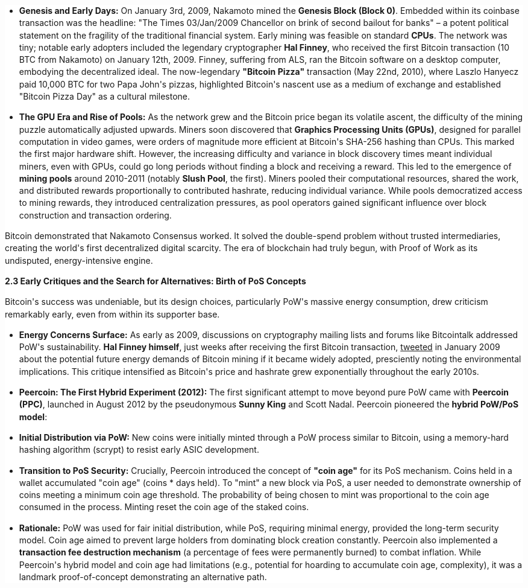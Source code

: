 *   **Genesis and Early Days:** On January 3rd, 2009, Nakamoto mined the **Genesis Block (Block 0)**. Embedded within its coinbase transaction was the headline: "The Times 03/Jan/2009 Chancellor on brink of second bailout for banks" – a potent political statement on the fragility of the traditional financial system. Early mining was feasible on standard **CPUs**. The network was tiny; notable early adopters included the legendary cryptographer **Hal Finney**, who received the first Bitcoin transaction (10 BTC from Nakamoto) on January 12th, 2009. Finney, suffering from ALS, ran the Bitcoin software on a desktop computer, embodying the decentralized ideal. The now-legendary **"Bitcoin Pizza"** transaction (May 22nd, 2010), where Laszlo Hanyecz paid 10,000 BTC for two Papa John's pizzas, highlighted Bitcoin's nascent use as a medium of exchange and established "Bitcoin Pizza Day" as a cultural milestone.

*   **The GPU Era and Rise of Pools:** As the network grew and the Bitcoin price began its volatile ascent, the difficulty of the mining puzzle automatically adjusted upwards. Miners soon discovered that **Graphics Processing Units (GPUs)**, designed for parallel computation in video games, were orders of magnitude more efficient at Bitcoin's SHA-256 hashing than CPUs. This marked the first major hardware shift. However, the increasing difficulty and variance in block discovery times meant individual miners, even with GPUs, could go long periods without finding a block and receiving a reward. This led to the emergence of **mining pools** around 2010-2011 (notably **Slush Pool**, the first). Miners pooled their computational resources, shared the work, and distributed rewards proportionally to contributed hashrate, reducing individual variance. While pools democratized access to mining rewards, they introduced centralization pressures, as pool operators gained significant influence over block construction and transaction ordering.

Bitcoin demonstrated that Nakamoto Consensus worked. It solved the double-spend problem without trusted intermediaries, creating the world's first decentralized digital scarcity. The era of blockchain had truly begun, with Proof of Work as its undisputed, energy-intensive engine.

**2.3 Early Critiques and the Search for Alternatives: Birth of PoS Concepts**

Bitcoin's success was undeniable, but its design choices, particularly PoW's massive energy consumption, drew criticism remarkably early, even from within its supporter base.

*   **Energy Concerns Surface:** As early as 2009, discussions on cryptography mailing lists and forums like Bitcointalk addressed PoW's sustainability. **Hal Finney himself**, just weeks after receiving the first Bitcoin transaction, [tweeted](https://twitter.com/halfin/status/1110302988?lang=en) in January 2009 about the potential future energy demands of Bitcoin mining if it became widely adopted, presciently noting the environmental implications. This critique intensified as Bitcoin's price and hashrate grew exponentially throughout the early 2010s.

*   **Peercoin: The First Hybrid Experiment (2012):** The first significant attempt to move beyond pure PoW came with **Peercoin (PPC)**, launched in August 2012 by the pseudonymous **Sunny King** and Scott Nadal. Peercoin pioneered the **hybrid PoW/PoS model**:

*   **Initial Distribution via PoW:** New coins were initially minted through a PoW process similar to Bitcoin, using a memory-hard hashing algorithm (scrypt) to resist early ASIC development.

*   **Transition to PoS Security:** Crucially, Peercoin introduced the concept of **"coin age"** for its PoS mechanism. Coins held in a wallet accumulated "coin age" (coins * days held). To "mint" a new block via PoS, a user needed to demonstrate ownership of coins meeting a minimum coin age threshold. The probability of being chosen to mint was proportional to the coin age consumed in the process. Minting reset the coin age of the staked coins.

*   **Rationale:** PoW was used for fair initial distribution, while PoS, requiring minimal energy, provided the long-term security model. Coin age aimed to prevent large holders from dominating block creation constantly. Peercoin also implemented a **transaction fee destruction mechanism** (a percentage of fees were permanently burned) to combat inflation. While Peercoin's hybrid model and coin age had limitations (e.g., potential for hoarding to accumulate coin age, complexity), it was a landmark proof-of-concept demonstrating an alternative path.
